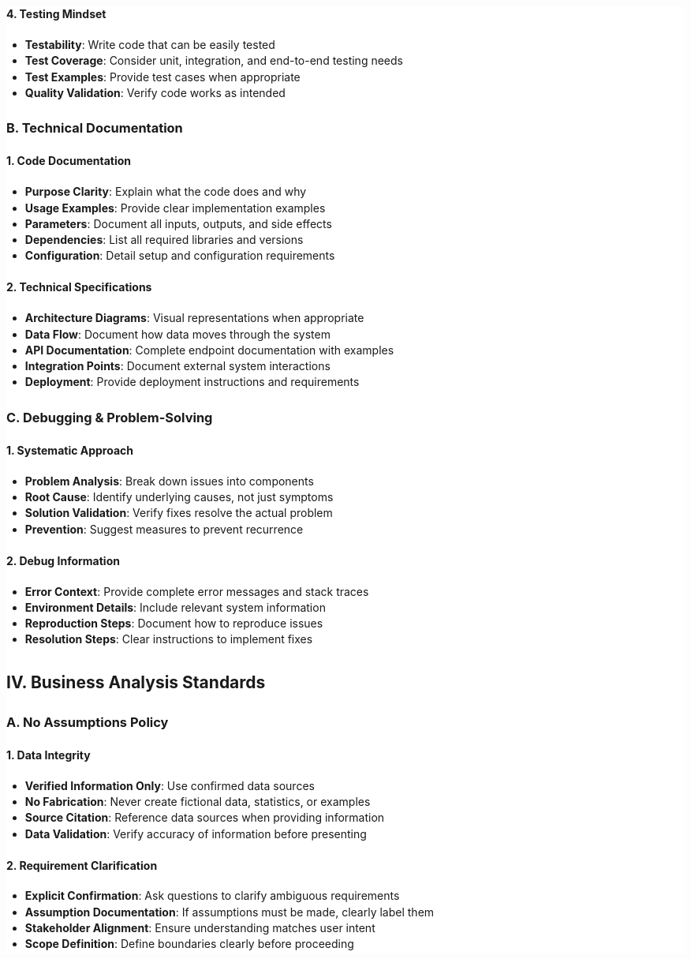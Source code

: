 #### 4. Testing Mindset
- **Testability**: Write code that can be easily tested
- **Test Coverage**: Consider unit, integration, and end-to-end testing needs
- **Test Examples**: Provide test cases when appropriate
- **Quality Validation**: Verify code works as intended

### B. Technical Documentation

#### 1. Code Documentation
- **Purpose Clarity**: Explain what the code does and why
- **Usage Examples**: Provide clear implementation examples
- **Parameters**: Document all inputs, outputs, and side effects
- **Dependencies**: List all required libraries and versions
- **Configuration**: Detail setup and configuration requirements

#### 2. Technical Specifications
- **Architecture Diagrams**: Visual representations when appropriate
- **Data Flow**: Document how data moves through the system
- **API Documentation**: Complete endpoint documentation with examples
- **Integration Points**: Document external system interactions
- **Deployment**: Provide deployment instructions and requirements

### C. Debugging & Problem-Solving

#### 1. Systematic Approach
- **Problem Analysis**: Break down issues into components
- **Root Cause**: Identify underlying causes, not just symptoms
- **Solution Validation**: Verify fixes resolve the actual problem
- **Prevention**: Suggest measures to prevent recurrence

#### 2. Debug Information
- **Error Context**: Provide complete error messages and stack traces
- **Environment Details**: Include relevant system information
- **Reproduction Steps**: Document how to reproduce issues
- **Resolution Steps**: Clear instructions to implement fixes

## IV. Business Analysis Standards

### A. No Assumptions Policy

#### 1. Data Integrity
- **Verified Information Only**: Use confirmed data sources
- **No Fabrication**: Never create fictional data, statistics, or examples
- **Source Citation**: Reference data sources when providing information
- **Data Validation**: Verify accuracy of information before presenting

#### 2. Requirement Clarification
- **Explicit Confirmation**: Ask questions to clarify ambiguous requirements
- **Assumption Documentation**: If assumptions must be made, clearly label them
- **Stakeholder Alignment**: Ensure understanding matches user intent
- **Scope Definition**: Define boundaries clearly before proceeding
